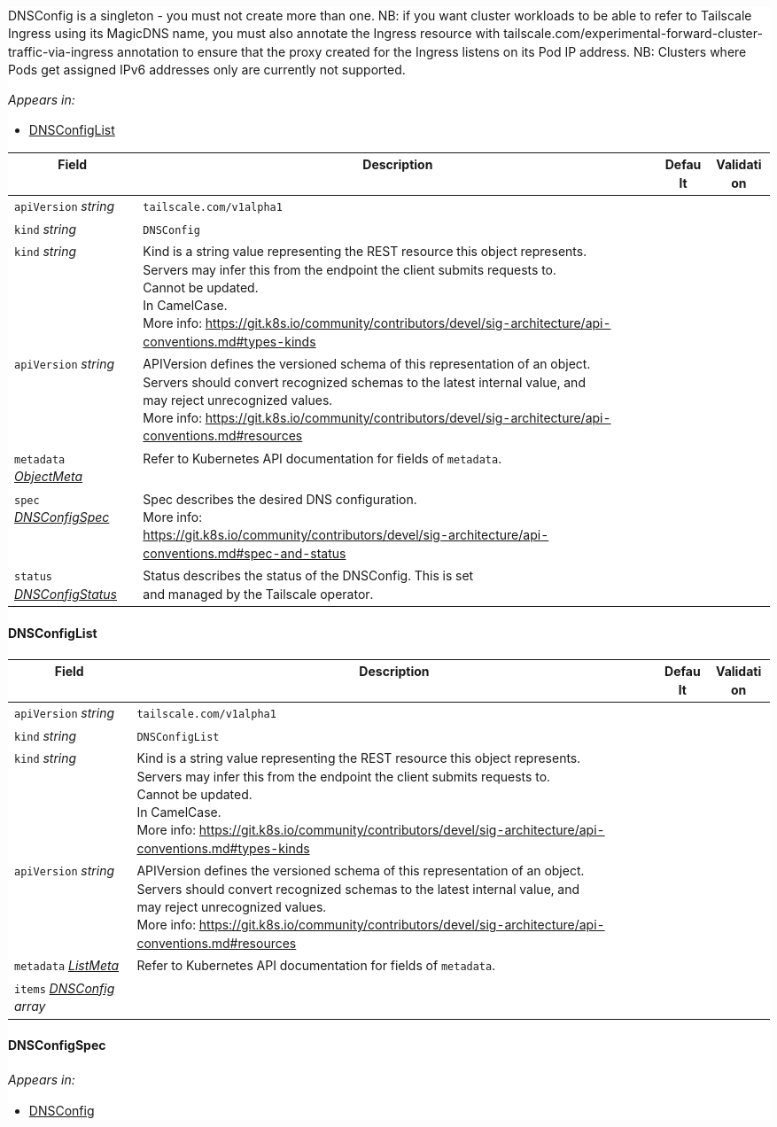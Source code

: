 DNSConfig is a singleton - you must not create more than one.
NB: if you want cluster workloads to be able to refer to Tailscale Ingress
using its MagicDNS name, you must also annotate the Ingress resource with
tailscale.com/experimental-forward-cluster-traffic-via-ingress annotation to
ensure that the proxy created for the Ingress listens on its Pod IP address.
NB: Clusters where Pods get assigned IPv6 addresses only are currently not supported.



_Appears in:_
- [DNSConfigList](#dnsconfiglist)

| Field | Description | Default | Validation |
| --- | --- | --- | --- |
| `apiVersion` _string_ | `tailscale.com/v1alpha1` | | |
| `kind` _string_ | `DNSConfig` | | |
| `kind` _string_ | Kind is a string value representing the REST resource this object represents.<br />Servers may infer this from the endpoint the client submits requests to.<br />Cannot be updated.<br />In CamelCase.<br />More info: https://git.k8s.io/community/contributors/devel/sig-architecture/api-conventions.md#types-kinds |  |  |
| `apiVersion` _string_ | APIVersion defines the versioned schema of this representation of an object.<br />Servers should convert recognized schemas to the latest internal value, and<br />may reject unrecognized values.<br />More info: https://git.k8s.io/community/contributors/devel/sig-architecture/api-conventions.md#resources |  |  |
| `metadata` _[ObjectMeta](https://kubernetes.io/docs/reference/generated/kubernetes-api/v1.3/#objectmeta-v1-meta)_ | Refer to Kubernetes API documentation for fields of `metadata`. |  |  |
| `spec` _[DNSConfigSpec](#dnsconfigspec)_ | Spec describes the desired DNS configuration.<br />More info:<br />https://git.k8s.io/community/contributors/devel/sig-architecture/api-conventions.md#spec-and-status |  |  |
| `status` _[DNSConfigStatus](#dnsconfigstatus)_ | Status describes the status of the DNSConfig. This is set<br />and managed by the Tailscale operator. |  |  |


#### DNSConfigList









| Field | Description | Default | Validation |
| --- | --- | --- | --- |
| `apiVersion` _string_ | `tailscale.com/v1alpha1` | | |
| `kind` _string_ | `DNSConfigList` | | |
| `kind` _string_ | Kind is a string value representing the REST resource this object represents.<br />Servers may infer this from the endpoint the client submits requests to.<br />Cannot be updated.<br />In CamelCase.<br />More info: https://git.k8s.io/community/contributors/devel/sig-architecture/api-conventions.md#types-kinds |  |  |
| `apiVersion` _string_ | APIVersion defines the versioned schema of this representation of an object.<br />Servers should convert recognized schemas to the latest internal value, and<br />may reject unrecognized values.<br />More info: https://git.k8s.io/community/contributors/devel/sig-architecture/api-conventions.md#resources |  |  |
| `metadata` _[ListMeta](https://kubernetes.io/docs/reference/generated/kubernetes-api/v1.3/#listmeta-v1-meta)_ | Refer to Kubernetes API documentation for fields of `metadata`. |  |  |
| `items` _[DNSConfig](#dnsconfig) array_ |  |  |  |


#### DNSConfigSpec







_Appears in:_
- [DNSConfig](#dnsconfig)
